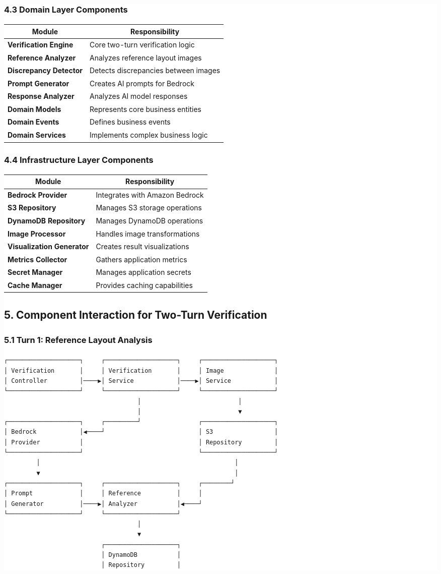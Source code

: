 ### 4.3 Domain Layer Components

| Module | Responsibility |
|--------|----------------|
| **Verification Engine** | Core two-turn verification logic |
| **Reference Analyzer** | Analyzes reference layout images |
| **Discrepancy Detector** | Detects discrepancies between images |
| **Prompt Generator** | Creates AI prompts for Bedrock |
| **Response Analyzer** | Analyzes AI model responses |
| **Domain Models** | Represents core business entities |
| **Domain Events** | Defines business events |
| **Domain Services** | Implements complex business logic |

### 4.4 Infrastructure Layer Components

| Module | Responsibility |
|--------|----------------|
| **Bedrock Provider** | Integrates with Amazon Bedrock |
| **S3 Repository** | Manages S3 storage operations |
| **DynamoDB Repository** | Manages DynamoDB operations |
| **Image Processor** | Handles image transformations |
| **Visualization Generator** | Creates result visualizations |
| **Metrics Collector** | Gathers application metrics |
| **Secret Manager** | Manages application secrets |
| **Cache Manager** | Provides caching capabilities |

## 5. Component Interaction for Two-Turn Verification

### 5.1 Turn 1: Reference Layout Analysis

```
┌────────────────────┐     ┌────────────────────┐     ┌────────────────────┐
│ Verification       │     │ Verification       │     │ Image              │
│ Controller         │────▶│ Service            │────▶│ Service            │
└────────────────────┘     └────────────────────┘     └────────────────────┘
                                     │                           │
                                     │                           ▼
┌────────────────────┐     ┌─────────┘                ┌────────────────────┐
│ Bedrock            │◀────┘                          │ S3                 │
│ Provider           │                                │ Repository         │
└────────────────────┘                                └────────────────────┘
         │                                                      │
         ▼                                                      │
┌────────────────────┐     ┌────────────────────┐     ┌────────┘
│ Prompt             │     │ Reference          │     │
│ Generator          │────▶│ Analyzer           │◀────┘
└────────────────────┘     └────────────────────┘
                                     │
                                     ▼
                           ┌────────────────────┐
                           │ DynamoDB           │
                           │ Repository         │
```